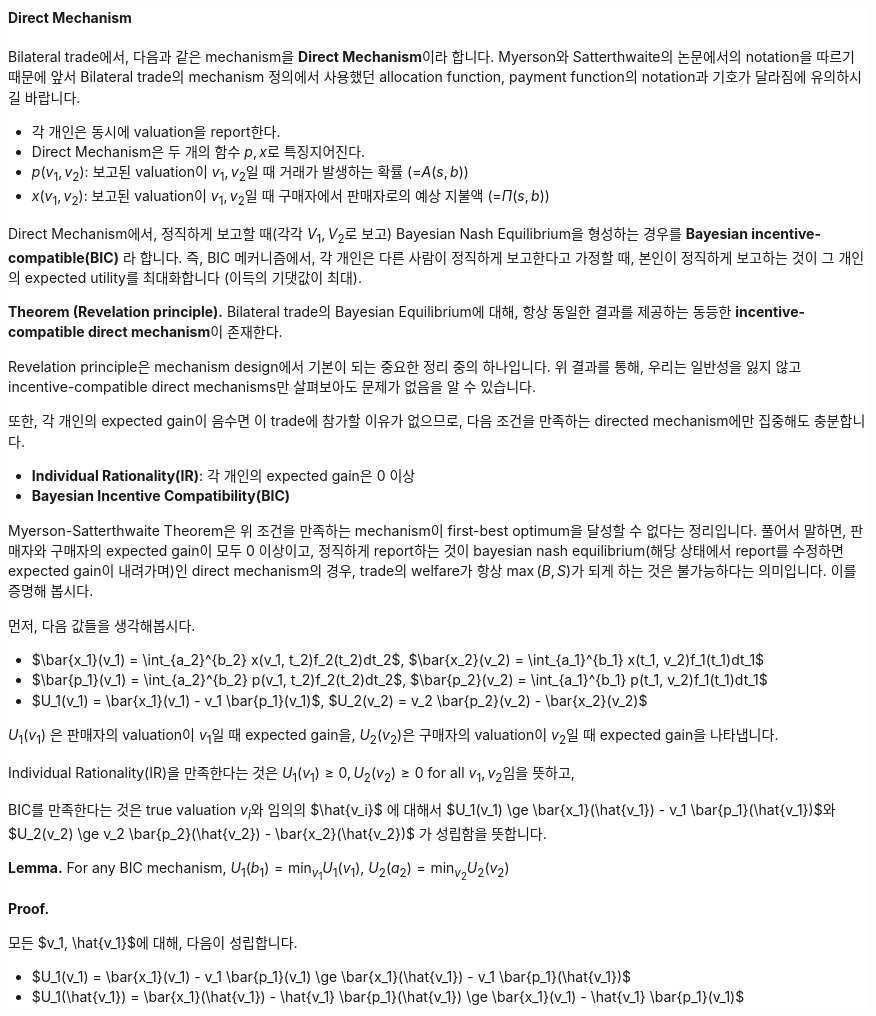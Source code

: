 #### Direct Mechanism

Bilateral trade에서, 다음과 같은 mechanism을 **Direct Mechanism**이라 합니다.  Myerson와 Satterthwaite의 논문에서의 notation을 따르기 때문에 앞서 Bilateral trade의 mechanism 정의에서 사용했던 allocation function, payment function의 notation과 기호가 달라짐에 유의하시길 바랍니다.

- 각 개인은 동시에 valuation을 report한다.
- Direct Mechanism은 두 개의 함수 $p, x$로 특징지어진다.
- $p(v_1, v_2)$: 보고된 valuation이 $v_1, v_2$일 때 거래가 발생하는 확률 (=$A(s,b)$)
- $x(v_1, v_2)$: 보고된 valuation이 $v_1, v_2$일 때 구매자에서 판매자로의 예상 지불액 (=$\Pi(s,b)$)

Direct Mechanism에서, 정직하게 보고할 때(각각 $V_1, V_2$로 보고) Bayesian Nash Equilibrium을 형성하는 경우를 **Bayesian incentive-compatible(BIC)** 라 합니다. 즉, BIC 메커니즘에서, 각 개인은 다른 사람이 정직하게 보고한다고 가정할 때, 본인이 정직하게 보고하는 것이  그 개인의 expected utility를 최대화합니다 (이득의 기댓값이 최대).


**Theorem (Revelation principle).** Bilateral trade의 Bayesian Equilibrium에 대해, 항상 동일한 결과를 제공하는 동등한 **incentive-compatible direct mechanism**이 존재한다.

Revelation principle은 mechanism design에서 기본이 되는 중요한 정리 중의 하나입니다. 위 결과를 통해, 우리는 일반성을 잃지 않고 incentive-compatible direct mechanisms만 살펴보아도 문제가 없음을 알 수 있습니다.

또한, 각 개인의 expected gain이 음수면 이 trade에 참가할 이유가 없으므로, 다음 조건을 만족하는 directed mechanism에만 집중해도 충분합니다.
- **Individual Rationality(IR)**:  각 개인의 expected gain은 0 이상
- **Bayesian Incentive Compatibility(BIC)**

Myerson-Satterthwaite Theorem은 위 조건을 만족하는 mechanism이 first-best optimum을 달성할 수 없다는 정리입니다. 풀어서 말하면, 판매자와 구매자의 expected gain이 모두 0 이상이고, 정직하게 report하는 것이 bayesian nash equilibrium(해당 상태에서 report를 수정하면 expected gain이 내려가며)인 direct mechanism의 경우, trade의 welfare가 항상 $\max(B,S)$가 되게 하는 것은 불가능하다는 의미입니다.  이를 증명해 봅시다.

먼저, 다음 값들을 생각해봅시다.

- $\bar{x_1}(v_1) = \int_{a_2}^{b_2} x(v_1, t_2)f_2(t_2)dt_2$, $\bar{x_2}(v_2) = \int_{a_1}^{b_1} x(t_1, v_2)f_1(t_1)dt_1$
- $\bar{p_1}(v_1) = \int_{a_2}^{b_2} p(v_1, t_2)f_2(t_2)dt_2$, $\bar{p_2}(v_2) = \int_{a_1}^{b_1} p(t_1, v_2)f_1(t_1)dt_1$
- $U_1(v_1) = \bar{x_1}(v_1) - v_1 \bar{p_1}(v_1)$, $U_2(v_2) = v_2 \bar{p_2}(v_2) - \bar{x_2}(v_2)$

$U_1(v_1)$ 은 판매자의 valuation이 $v_1$일 때 expected gain을, $U_2(v_2)$은 구매자의 valuation이 $v_2$일 때 expected gain을 나타냅니다.

Individual Rationality(IR)을 만족한다는 것은 $U_1(v_1) \ge 0, U_2(v_2) \ge 0$ for all $v_1, v_2$임을 뜻하고,

BIC를 만족한다는 것은 true valuation $v_i$와 임의의 $\hat{v_i}$ 에 대해서  $U_1(v_1) \ge \bar{x_1}(\hat{v_1}) - v_1 \bar{p_1}(\hat{v_1})$와 $U_2(v_2) \ge v_2 \bar{p_2}(\hat{v_2}) - \bar{x_2}(\hat{v_2})$ 가 성립함을 뜻합니다.

**Lemma.** For any BIC mechanism, $U_1(b_1) = \min_{v_1} U_1(v_1)$, $U_2(a_2) = \min_{v_2} U_2(v_2)$

**Proof.** 

모든 $v_1, \hat{v_1}$에 대해, 다음이 성립합니다.
- $U_1(v_1) = \bar{x_1}(v_1) - v_1 \bar{p_1}(v_1) \ge   \bar{x_1}(\hat{v_1}) - v_1 \bar{p_1}(\hat{v_1})$ 
- $U_1(\hat{v_1}) = \bar{x_1}(\hat{v_1}) - \hat{v_1} \bar{p_1}(\hat{v_1}) \ge   \bar{x_1}(v_1) - \hat{v_1} \bar{p_1}(v_1)$ 
